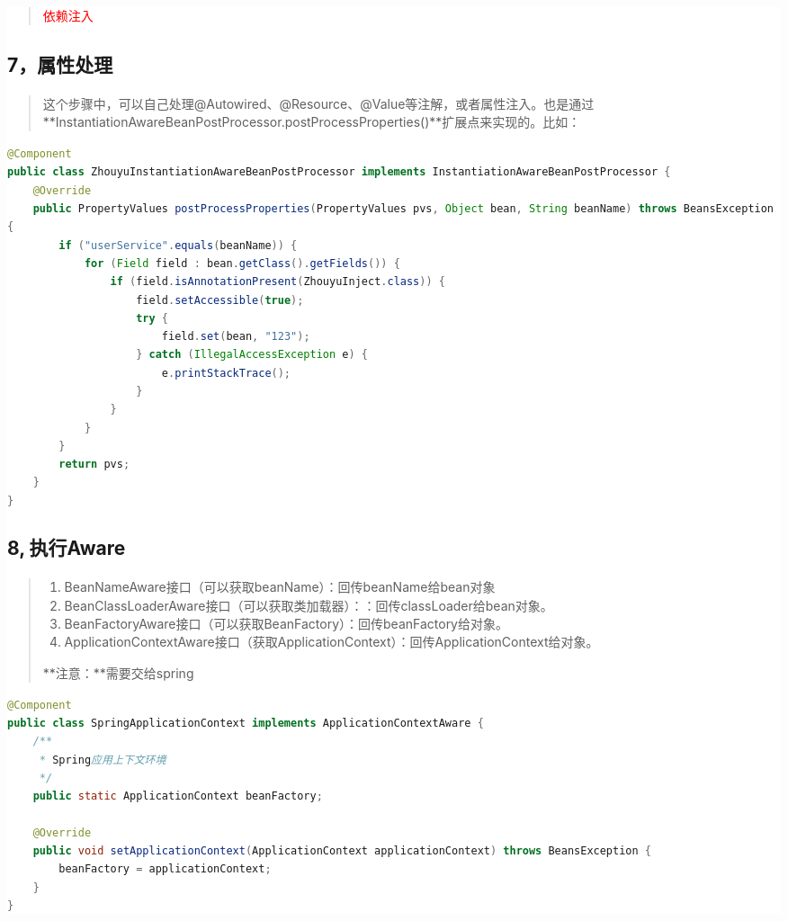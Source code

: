 >   <font color="red">依赖注入</font>



## 7，属性处理

>   这个步骤中，可以自己处理@Autowired、@Resource、@Value等注解，或者属性注入。也是通过**InstantiationAwareBeanPostProcessor.postProcessProperties()**扩展点来实现的。比如：

```java
@Component
public class ZhouyuInstantiationAwareBeanPostProcessor implements InstantiationAwareBeanPostProcessor {
    @Override
    public PropertyValues postProcessProperties(PropertyValues pvs, Object bean, String beanName) throws BeansException {
        if ("userService".equals(beanName)) {
            for (Field field : bean.getClass().getFields()) {
                if (field.isAnnotationPresent(ZhouyuInject.class)) {
                    field.setAccessible(true);
                    try {
                    	field.set(bean, "123");
                    } catch (IllegalAccessException e) {
                    	e.printStackTrace();
                    }
                }
            }
        }
        return pvs;
    }
}

```



## 8, 执行Aware

>   1.   BeanNameAware接口（可以获取beanName）：回传beanName给bean对象
>   2.   BeanClassLoaderAware接口（可以获取类加载器）：：回传classLoader给bean对象。
>   3.   BeanFactoryAware接口（可以获取BeanFactory）：回传beanFactory给对象。
>   4.   ApplicationContextAware接口（获取ApplicationContext）：回传ApplicationContext给对象。
>
>   **注意：**需要交给spring

```java
@Component
public class SpringApplicationContext implements ApplicationContextAware {
    /**
     * Spring应用上下文环境
     */
    public static ApplicationContext beanFactory;

    @Override
    public void setApplicationContext(ApplicationContext applicationContext) throws BeansException {
        beanFactory = applicationContext;
    }
}
```
